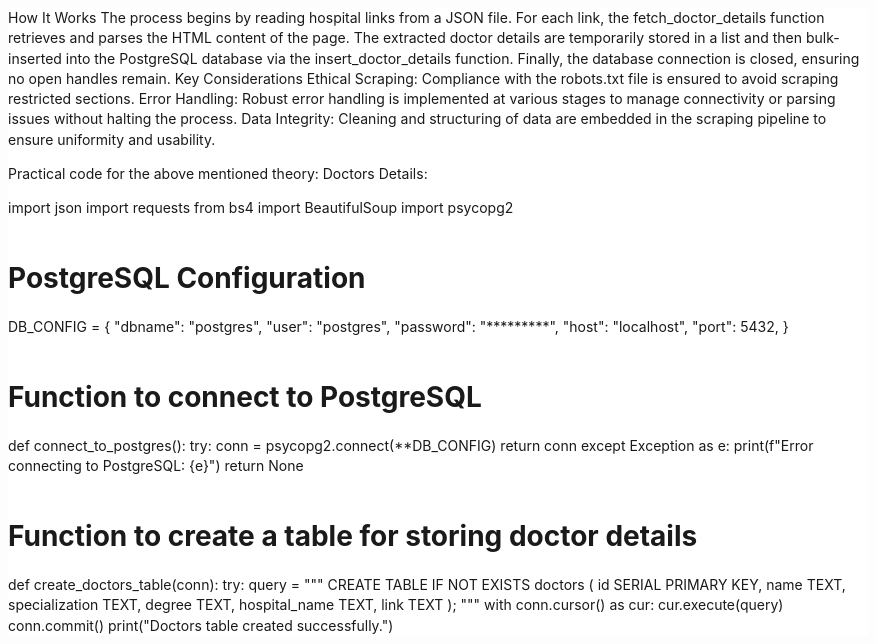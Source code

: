How It Works
The process begins by reading hospital links from a JSON file.
For each link, the fetch_doctor_details function retrieves and parses the HTML content of the page.
The extracted doctor details are temporarily stored in a list and then bulk-inserted into the PostgreSQL database via the insert_doctor_details function.
Finally, the database connection is closed, ensuring no open handles remain.
Key Considerations
Ethical Scraping:
Compliance with the robots.txt file is ensured to avoid scraping restricted sections.
Error Handling:
Robust error handling is implemented at various stages to manage connectivity or parsing issues without halting the process.
Data Integrity:
Cleaning and structuring of data are embedded in the scraping pipeline to ensure uniformity and usability.

Practical code for the above mentioned theory:
Doctors Details:

import json
import requests
from bs4 import BeautifulSoup
import psycopg2


# PostgreSQL Configuration
DB_CONFIG = {
    "dbname": "postgres",
    "user": "postgres",
    "password": "*********",
    "host": "localhost",
    "port": 5432,
}


# Function to connect to PostgreSQL
def connect_to_postgres():
    try:
        conn = psycopg2.connect(**DB_CONFIG)
        return conn
    except Exception as e:
        print(f"Error connecting to PostgreSQL: {e}")
        return None


# Function to create a table for storing doctor details
def create_doctors_table(conn):
    try:
        query = """
        CREATE TABLE IF NOT EXISTS doctors (
            id SERIAL PRIMARY KEY,
            name TEXT,
            specialization TEXT,
            degree TEXT,
            hospital_name TEXT,
            link TEXT
        );
        """
        with conn.cursor() as cur:
            cur.execute(query)
            conn.commit()
        print("Doctors table created successfully.")